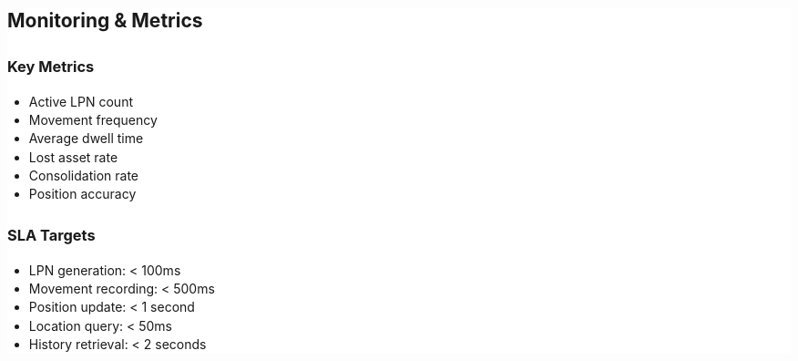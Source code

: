 ## Monitoring & Metrics

### Key Metrics
- Active LPN count
- Movement frequency
- Average dwell time
- Lost asset rate
- Consolidation rate
- Position accuracy

### SLA Targets
- LPN generation: < 100ms
- Movement recording: < 500ms
- Position update: < 1 second
- Location query: < 50ms
- History retrieval: < 2 seconds